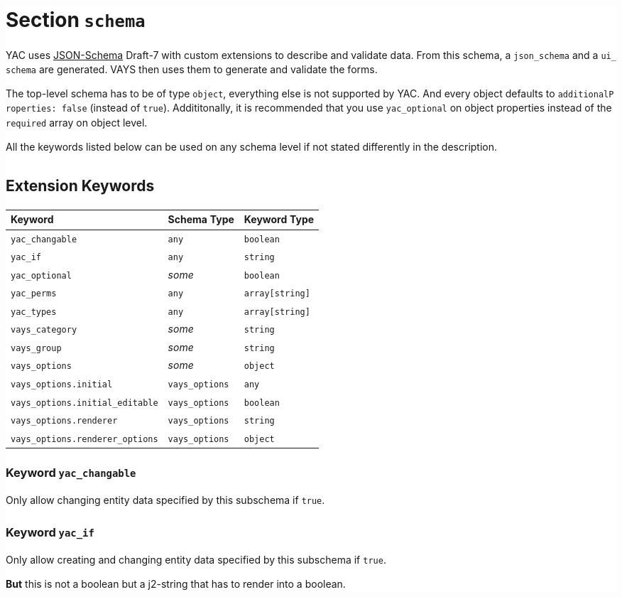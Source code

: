 # Section `schema`

YAC uses [JSON-Schema](json-schema.org) Draft-7 with custom extensions
to describe and validate data. From this schema, a `json_schema` and a
`ui_schema` are generated. VAYS then uses them to generate and validate the
forms.

The top-level schema has to be of type `object`, everything else is not
supported by YAC. And every object defaults to `additionalProperties: false`
(instead of `true`). Addititonally, it is recommended that you use
`yac_optional` on object properties instead of the `required` array on object
level.

All the keywords listed below can be used on any schema level if not stated
differently in the description.

## Extension Keywords

| Keyword                         | Schema Type    | Keyword Type    |
|:--------------------------------|:---------------|:----------------|
| `yac_changable`                 | `any`          | `boolean`       |
| `yac_if`                        | `any`          | `string`        |
| `yac_optional`                  | *some*         | `boolean`       |
| `yac_perms`                     | `any`          | `array[string]` |
| `yac_types`                     | `any`          | `array[string]` |
| `vays_category`                 | *some*         | `string`        |
| `vays_group`                    | *some*         | `string`        |
| `vays_options`                  | *some*         | `object`        |
| `vays_options.initial`          | `vays_options` | `any`           |
| `vays_options.initial_editable` | `vays_options` | `boolean`       |
| `vays_options.renderer`         | `vays_options` | `string`        |
| `vays_options.renderer_options` | `vays_options` | `object`        |

### Keyword `yac_changable`

Only allow changing entity data specified by this subschema if `true`.

### Keyword `yac_if`

Only allow creating and changing entity data specified by this subschema if
`true`.

**But** this is not a boolean but a j2-string that has to render into a boolean.
